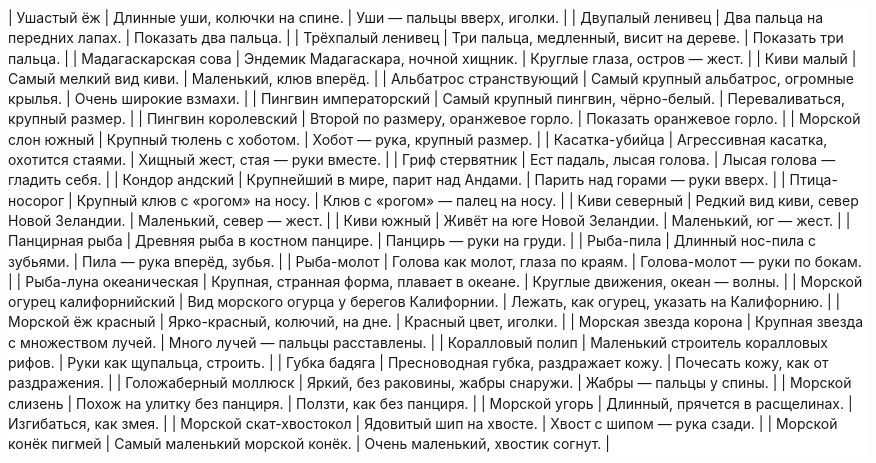 | Ушастый ёж | Длинные уши, колючки на спине. | Уши — пальцы вверх, иголки. |
| Двупалый ленивец | Два пальца на передних лапах. | Показать два пальца. |
| Трёхпалый ленивец | Три пальца, медленный, висит на дереве. | Показать три пальца. |
| Мадагаскарская сова | Эндемик Мадагаскара, ночной хищник. | Круглые глаза, остров — жест. |
| Киви малый | Самый мелкий вид киви. | Маленький, клюв вперёд. |
| Альбатрос странствующий | Самый крупный альбатрос, огромные крылья. | Очень широкие взмахи. |
| Пингвин императорский | Самый крупный пингвин, чёрно-белый. | Переваливаться, крупный размер. |
| Пингвин королевский | Второй по размеру, оранжевое горло. | Показать оранжевое горло. |
| Морской слон южный | Крупный тюлень с хоботом. | Хобот — рука, крупный размер. |
| Касатка-убийца | Агрессивная касатка, охотится стаями. | Хищный жест, стая — руки вместе. |
| Гриф стервятник | Ест падаль, лысая голова. | Лысая голова — гладить себя. |
| Кондор андский | Крупнейший в мире, парит над Андами. | Парить над горами — руки вверх. |
| Птица-носорог | Крупный клюв с «рогом» на носу. | Клюв с «рогом» — палец на носу. |
| Киви северный | Редкий вид киви, север Новой Зеландии. | Маленький, север — жест. |
| Киви южный | Живёт на юге Новой Зеландии. | Маленький, юг — жест. |
| Панцирная рыба | Древняя рыба в костном панцире. | Панцирь — руки на груди. |
| Рыба-пила | Длинный нос-пила с зубьями. | Пила — рука вперёд, зубья. |
| Рыба-молот | Голова как молот, глаза по краям. | Голова-молот — руки по бокам. |
| Рыба-луна океаническая | Крупная, странная форма, плавает в океане. | Круглые движения, океан — волны. |
| Морской огурец калифорнийский | Вид морского огурца у берегов Калифорнии. | Лежать, как огурец, указать на Калифорнию. |
| Морской ёж красный | Ярко-красный, колючий, на дне. | Красный цвет, иголки. |
| Морская звезда корона | Крупная звезда с множеством лучей. | Много лучей — пальцы расставлены. |
| Коралловый полип | Маленький строитель коралловых рифов. | Руки как щупальца, строить. |
| Губка бадяга | Пресноводная губка, раздражает кожу. | Почесать кожу, как от раздражения. |
| Голожаберный моллюск | Яркий, без раковины, жабры снаружи. | Жабры — пальцы у спины. |
| Морской слизень | Похож на улитку без панциря. | Ползти, как без панциря. |
| Морской угорь | Длинный, прячется в расщелинах. | Изгибаться, как змея. |
| Морской скат-хвостокол | Ядовитый шип на хвосте. | Хвост с шипом — рука сзади. |
| Морской конёк пигмей | Самый маленький морской конёк. | Очень маленький, хвостик согнут. |
